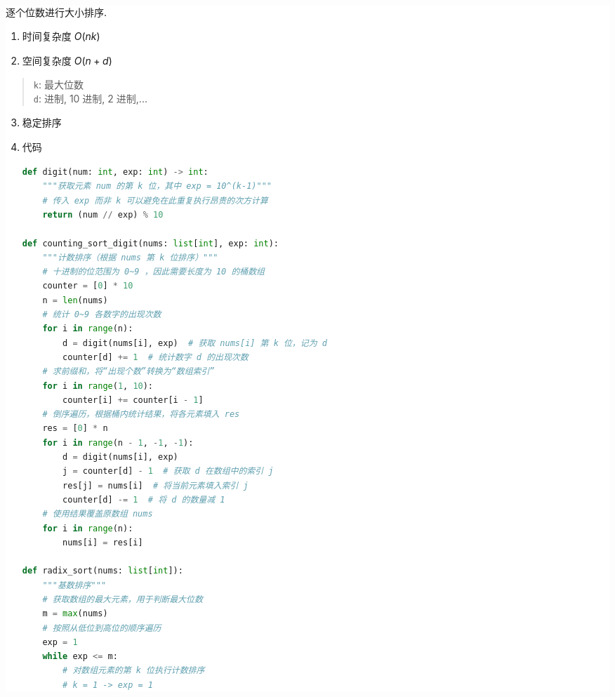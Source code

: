 逐个位数进行大小排序.

1. 时间复杂度 $O(nk)$

2. 空间复杂度 $O(n+d)$

> `k`: 最大位数  
> `d`: 进制, 10 进制, 2 进制,...

3. 稳定排序

4. 代码 

    ```python
    def digit(num: int, exp: int) -> int:
        """获取元素 num 的第 k 位，其中 exp = 10^(k-1)"""
        # 传入 exp 而非 k 可以避免在此重复执行昂贵的次方计算
        return (num // exp) % 10

    def counting_sort_digit(nums: list[int], exp: int):
        """计数排序（根据 nums 第 k 位排序）"""
        # 十进制的位范围为 0~9 ，因此需要长度为 10 的桶数组
        counter = [0] * 10
        n = len(nums)
        # 统计 0~9 各数字的出现次数
        for i in range(n):
            d = digit(nums[i], exp)  # 获取 nums[i] 第 k 位，记为 d
            counter[d] += 1  # 统计数字 d 的出现次数
        # 求前缀和，将“出现个数”转换为“数组索引”
        for i in range(1, 10):
            counter[i] += counter[i - 1]
        # 倒序遍历，根据桶内统计结果，将各元素填入 res
        res = [0] * n
        for i in range(n - 1, -1, -1):
            d = digit(nums[i], exp)
            j = counter[d] - 1  # 获取 d 在数组中的索引 j
            res[j] = nums[i]  # 将当前元素填入索引 j
            counter[d] -= 1  # 将 d 的数量减 1
        # 使用结果覆盖原数组 nums
        for i in range(n):
            nums[i] = res[i]

    def radix_sort(nums: list[int]):
        """基数排序"""
        # 获取数组的最大元素，用于判断最大位数
        m = max(nums)
        # 按照从低位到高位的顺序遍历
        exp = 1
        while exp <= m:
            # 对数组元素的第 k 位执行计数排序
            # k = 1 -> exp = 1